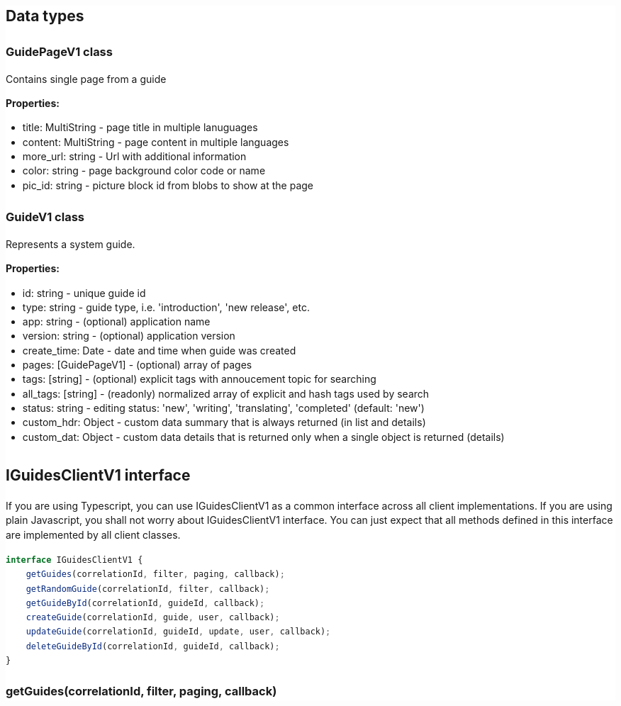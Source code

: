 ## Data types

### <a name="class1"></a> GuidePageV1 class

Contains single page from a guide

**Properties:**
- title: MultiString - page title in multiple lanuguages
- content: MultiString - page content in multiple languages
- more_url: string - Url with additional information
- color: string - page background color code or name
- pic_id: string - picture block id from blobs to show at the page

### <a name="class4"></a> GuideV1 class

Represents a system guide. 

**Properties:**
- id: string - unique guide id
- type: string - guide type, i.e. 'introduction', 'new release', etc.
- app: string - (optional) application name
- version: string - (optional) application version
- create_time: Date - date and time when guide was created
- pages: [GuidePageV1] - (optional) array of pages
- tags: [string] - (optional) explicit tags with annoucement topic for searching
- all_tags: [string] - (readonly) normalized array of explicit and hash tags used by search
- status: string - editing status: 'new', 'writing', 'translating', 'completed' (default: 'new')
- custom_hdr: Object - custom data summary that is always returned (in list and details)
- custom_dat: Object - custom data details that is returned only when a single object is returned (details)

## <a name="interface"></a> IGuidesClientV1 interface

If you are using Typescript, you can use IGuidesClientV1 as a common interface across all client implementations. 
If you are using plain Javascript, you shall not worry about IGuidesClientV1 interface. You can just expect that
all methods defined in this interface are implemented by all client classes.

```javascript
interface IGuidesClientV1 {
    getGuides(correlationId, filter, paging, callback);
    getRandomGuide(correlationId, filter, callback);
    getGuideById(correlationId, guideId, callback);
    createGuide(correlationId, guide, user, callback);
    updateGuide(correlationId, guideId, update, user, callback);
    deleteGuideById(correlationId, guideId, callback);
}
```

### <a name="operation1"></a> getGuides(correlationId, filter, paging, callback)

